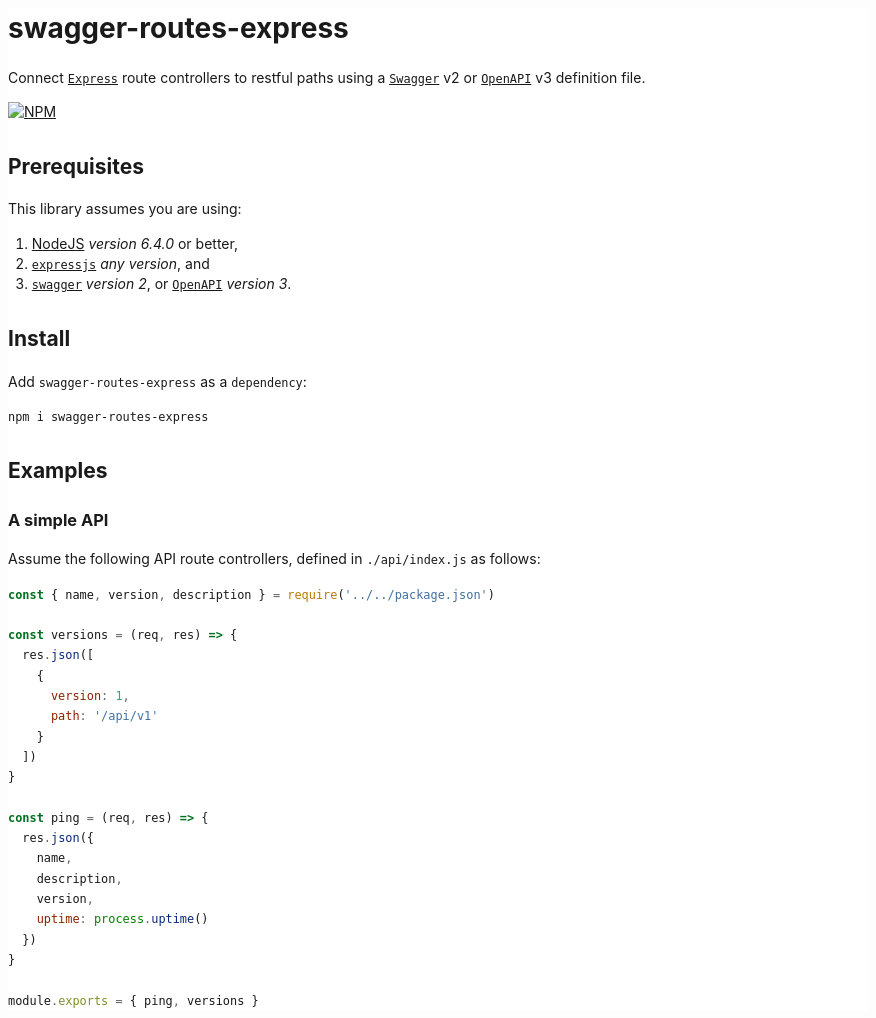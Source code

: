 # swagger-routes-express

Connect [`Express`](http://www.expressjs.com) route controllers to restful paths using a [`Swagger`](http://swagger.io) v2 or [`OpenAPI`](https://www.openapis.org) v3 definition file.

[![NPM](https://nodei.co/npm/swagger-routes-express.png)](https://nodei.co/npm/swagger-routes-express/)

## Prerequisites

This library assumes you are using:

1. [NodeJS](https://nodejs.org) _version 6.4.0_ or better,
2. [`expressjs`](http://www.expressjs.com) _any version_, and
3. [`swagger`](http://swagger.io) _version 2_, or [`OpenAPI`](https://www.openapis.org) _version 3_.

## Install

Add `swagger-routes-express` as a `dependency`:

```sh
npm i swagger-routes-express
```

## Examples

### A simple API

Assume the following API route controllers, defined in `./api/index.js` as follows:

```js
const { name, version, description } = require('../../package.json')

const versions = (req, res) => {
  res.json([
    {
      version: 1,
      path: '/api/v1'
    }
  ])
}

const ping = (req, res) => {
  res.json({
    name,
    description,
    version,
    uptime: process.uptime()
  })
}

module.exports = { ping, versions }
```
